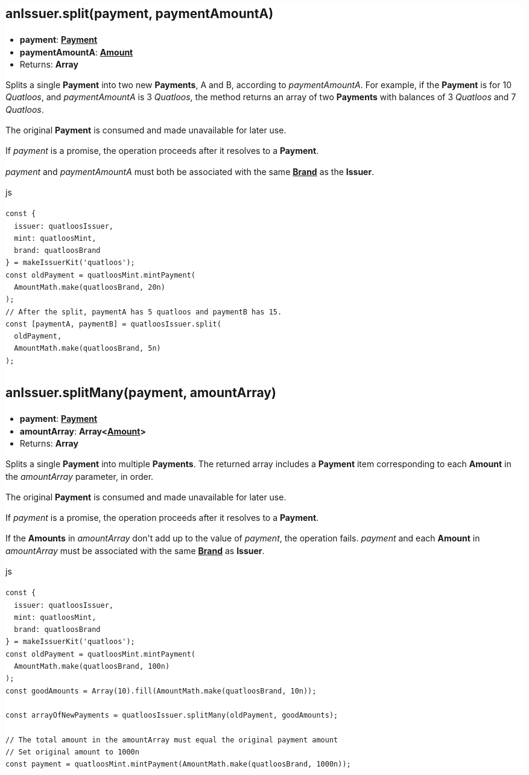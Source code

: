 anIssuer.split(payment, paymentAmountA) [​](#anissuer-split-payment-paymentamounta)
-----------------------------------------------------------------------------------

* **payment**: **[Payment](./payment.html)**
* **paymentAmountA**: **[Amount](./ertp-data-types.html#amount)**
* Returns: **Array<Payment>**

Splits a single **Payment** into two new **Payments**, A and B, according to *paymentAmountA*. For example, if the **Payment** is for 10 *Quatloos*, and *paymentAmountA* is 3 *Quatloos*, the method returns an array of two **Payments** with balances of 3 *Quatloos* and 7 *Quatloos*.

The original **Payment** is consumed and made unavailable for later use.

If *payment* is a promise, the operation proceeds after it resolves to a **Payment**.

*payment* and *paymentAmountA* must both be associated with the same **[Brand](./brand.html)** as the **Issuer**.

js
```
const {
  issuer: quatloosIssuer,
  mint: quatloosMint,
  brand: quatloosBrand
} = makeIssuerKit('quatloos');
const oldPayment = quatloosMint.mintPayment(
  AmountMath.make(quatloosBrand, 20n)
);
// After the split, paymentA has 5 quatloos and paymentB has 15.
const [paymentA, paymentB] = quatloosIssuer.split(
  oldPayment,
  AmountMath.make(quatloosBrand, 5n)
);
```

anIssuer.splitMany(payment, amountArray) [​](#anissuer-splitmany-payment-amountarray)
-------------------------------------------------------------------------------------

* **payment**: **[Payment](./payment.html)**
* **amountArray**: **Array<[Amount](./ertp-data-types.html#amount)>**
* Returns: **Array<Payment>**

Splits a single **Payment** into multiple **Payments**. The returned array includes a **Payment** item corresponding to each **Amount** in the *amountArray* parameter, in order.

The original **Payment** is consumed and made unavailable for later use.

If *payment* is a promise, the operation proceeds after it resolves to a **Payment**.

If the **Amounts** in *amountArray* don't add up to the value of *payment*, the operation fails. *payment* and each **Amount** in *amountArray* must be associated with the same **[Brand](./brand.html)** as **Issuer**.

js
```
const {
  issuer: quatloosIssuer,
  mint: quatloosMint,
  brand: quatloosBrand
} = makeIssuerKit('quatloos');
const oldPayment = quatloosMint.mintPayment(
  AmountMath.make(quatloosBrand, 100n)
);
const goodAmounts = Array(10).fill(AmountMath.make(quatloosBrand, 10n));

const arrayOfNewPayments = quatloosIssuer.splitMany(oldPayment, goodAmounts);

// The total amount in the amountArray must equal the original payment amount
// Set original amount to 1000n
const payment = quatloosMint.mintPayment(AmountMath.make(quatloosBrand, 1000n));
```